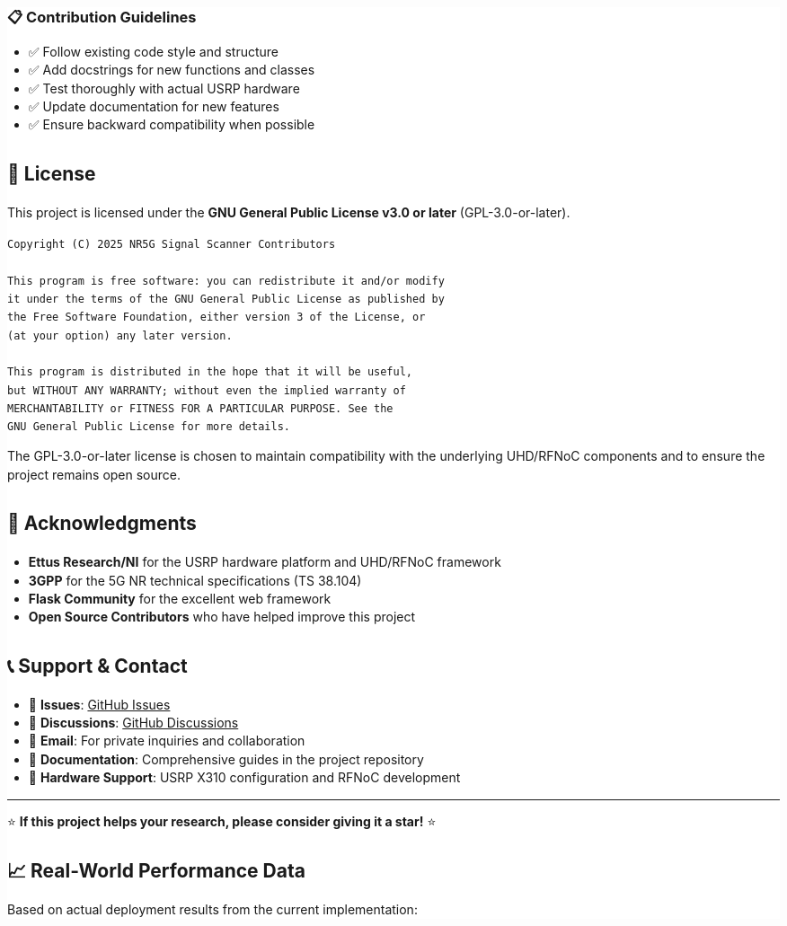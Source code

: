 ### 📋 Contribution Guidelines

- ✅ Follow existing code style and structure
- ✅ Add docstrings for new functions and classes  
- ✅ Test thoroughly with actual USRP hardware
- ✅ Update documentation for new features
- ✅ Ensure backward compatibility when possible

## 📄 License

This project is licensed under the **GNU General Public License v3.0 or later** (GPL-3.0-or-later).

```
Copyright (C) 2025 NR5G Signal Scanner Contributors

This program is free software: you can redistribute it and/or modify
it under the terms of the GNU General Public License as published by
the Free Software Foundation, either version 3 of the License, or
(at your option) any later version.

This program is distributed in the hope that it will be useful,
but WITHOUT ANY WARRANTY; without even the implied warranty of
MERCHANTABILITY or FITNESS FOR A PARTICULAR PURPOSE. See the
GNU General Public License for more details.
```

The GPL-3.0-or-later license is chosen to maintain compatibility with the underlying UHD/RFNoC components and to ensure the project remains open source.

## 🙏 Acknowledgments

- **Ettus Research/NI** for the USRP hardware platform and UHD/RFNoC framework
- **3GPP** for the 5G NR technical specifications (TS 38.104)
- **Flask Community** for the excellent web framework
- **Open Source Contributors** who have helped improve this project

## 📞 Support & Contact

- 🐛 **Issues**: [GitHub Issues](https://github.com/rockyco/5G-Scanner/issues)
- 💬 **Discussions**: [GitHub Discussions](https://github.com/rockyco/5G-Scanner/discussions)  
- 📧 **Email**: For private inquiries and collaboration
- 📖 **Documentation**: Comprehensive guides in the project repository
- 🔧 **Hardware Support**: USRP X310 configuration and RFNoC development

---

⭐ **If this project helps your research, please consider giving it a star!** ⭐

## 📈 Real-World Performance Data

Based on actual deployment results from the current implementation:
